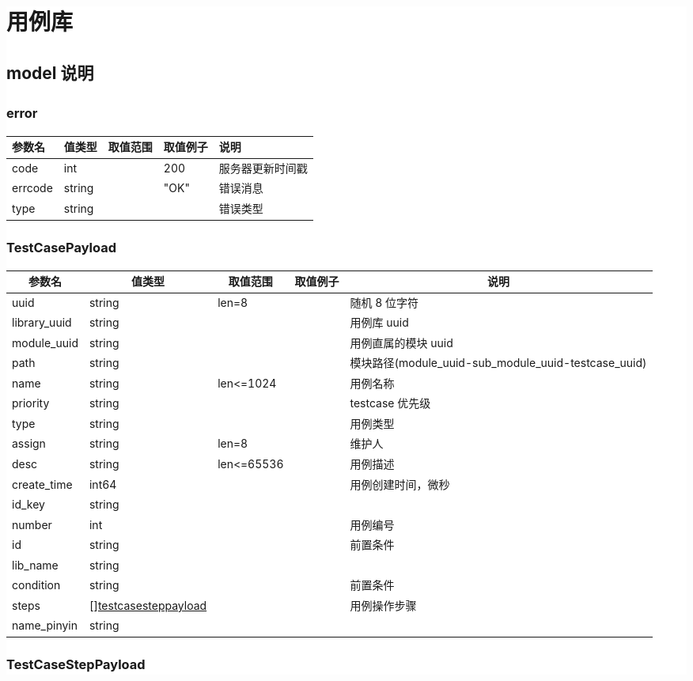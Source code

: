 # 用例库

## model 说明

### error

| 参数名  | 值类型 | 取值范围 | 取值例子 | 说明             |
| :------ | :----- | :------- | :------- | :--------------- |
| code    | int    |          | 200      | 服务器更新时间戳 |
| errcode | string |          | "OK"     | 错误消息         |
| type    | string |          |          | 错误类型         |

### TestCasePayload

| 参数名       | 值类型                                        | 取值范围   | 取值例子 | 说明                                                |
| ------------ | --------------------------------------------- | ---------- | -------- | --------------------------------------------------- |
| uuid         | string                                        | len=8      |          | 随机 8 位字符                                       |
| library_uuid | string                                        |            |          | 用例库 uuid                                         |
| module_uuid  | string                                        |            |          | 用例直属的模块 uuid                                 |
| path         | string                                        |            |          | 模块路径(module_uuid-sub_module_uuid-testcase_uuid) |
| name         | string                                        | len<=1024  |          | 用例名称                                            |
| priority     | string                                        |            |          | testcase 优先级                                     |
| type         | string                                        |            |          | 用例类型                                            |
| assign       | string                                        | len=8      |          | 维护人                                              |
| desc         | string                                        | len<=65536 |          | 用例描述                                            |
| create_time  | int64                                         |            |          | 用例创建时间，微秒                                  |
| id_key       | string                                        |            |          |                                                     |
| number       | int                                           |            |          | 用例编号                                            |
| id           | string                                        |            |          | 前置条件                                            |
| lib_name     | string                                        |            |          |                                                     |
| condition    | string                                        |            |          | 前置条件                                            |
| steps        | [][testcasesteppayload](#TestCaseStepPayload) |            |          | 用例操作步骤                                        |
| name_pinyin  | string                                        |            |          |                                                     |

### TestCaseStepPayload
